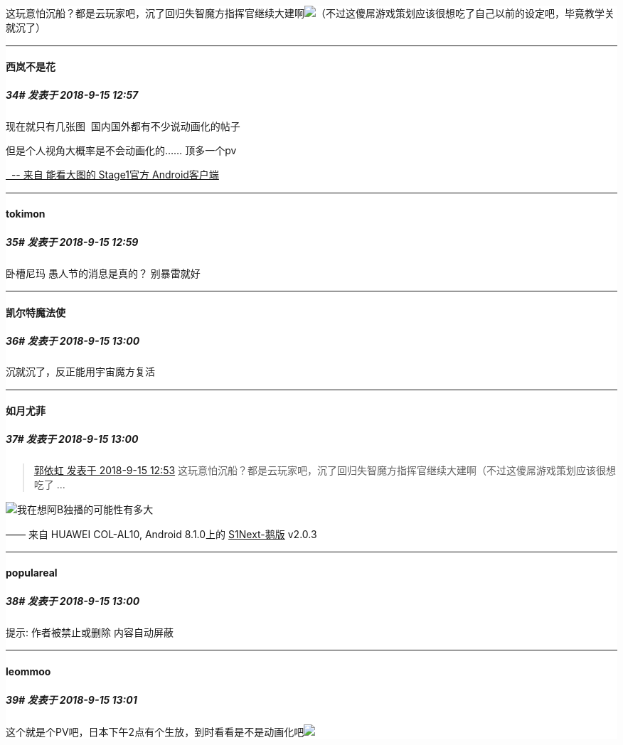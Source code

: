 这玩意怕沉船？都是云玩家吧，沉了回归失智魔方指挥官继续大建啊<img src="https://static.saraba1st.com/image/smiley/face2017/053.png" referrerpolicy="no-referrer">（不过这傻屌游戏策划应该很想吃了自己以前的设定吧，毕竟教学关就沉了）

*****

####  西岚不是花  
##### 34#       发表于 2018-9-15 12:57

现在就只有几张图  国内国外都有不少说动画化的帖子

但是个人视角大概率是不会动画化的…… 顶多一个pv

[  -- 来自 能看大图的 Stage1官方 Android客户端](https://www.coolapk.com/apk/140634)

*****

####  tokimon  
##### 35#       发表于 2018-9-15 12:59

卧槽尼玛 愚人节的消息是真的？
别暴雷就好

*****

####  凯尔特魔法使  
##### 36#       发表于 2018-9-15 13:00

沉就沉了，反正能用宇宙魔方复活

*****

####  如月尤菲  
##### 37#       发表于 2018-9-15 13:00

<blockquote><a href="httphttps://bbs.saraba1st.com/2b/forum.php?mod=redirect&amp;goto=findpost&amp;pid=40965617&amp;ptid=1755583" target="_blank">郭依虹 发表于 2018-9-15 12:53</a>
这玩意怕沉船？都是云玩家吧，沉了回归失智魔方指挥官继续大建啊（不过这傻屌游戏策划应该很想吃了 ...</blockquote>
<img src="https://static.saraba1st.com/image/smiley/face2017/037.png" referrerpolicy="no-referrer">我在想阿B独播的可能性有多大

—— 来自 HUAWEI COL-AL10, Android 8.1.0上的 [S1Next-鹅版](https://github.com/ykrank/S1-Next/releases) v2.0.3

*****

####  populareal  
##### 38#       发表于 2018-9-15 13:00

提示: 作者被禁止或删除 内容自动屏蔽

*****

####  leommoo  
##### 39#       发表于 2018-9-15 13:01

这个就是个PV吧，日本下午2点有个生放，到时看看是不是动画化吧<img src="https://static.saraba1st.com/image/smiley/face2017/053.png" referrerpolicy="no-referrer">

